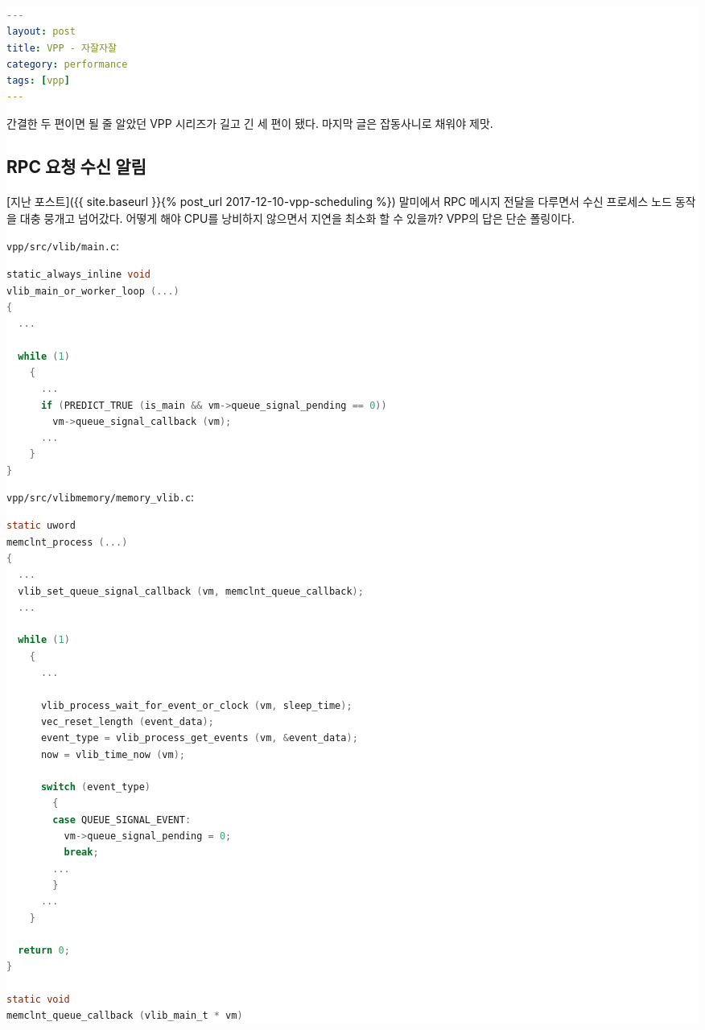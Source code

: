 ```yaml
---
layout: post
title: VPP - 자잘자잘
category: performance
tags: [vpp]
---
```

간결한 두 편이면 될 줄 알았던 VPP 시리즈가 길고 긴 세 편이 됐다. 마지막 글은 잡동사니로 채워야 제맛.

## RPC 요청 수신 알림

[지난 포스트]({{ site.baseurl }}{% post_url 2017-12-10-vpp-scheduling %}) 말미에서 RPC 메시지 전달을 다루면서 수신 프로세스 노드 동작을 대충 뭉개고 넘어갔다. 어떻게 해야 CPU를 낭비하지 않으면서 지연을 최소화 할 수 있을까? VPP의 답은 단순 폴링이다.

`vpp/src/vlib/main.c`:
```c
static_always_inline void
vlib_main_or_worker_loop (...)
{
  ...

  while (1)
    {
      ...
      if (PREDICT_TRUE (is_main && vm->queue_signal_pending == 0))
        vm->queue_signal_callback (vm);
      ...
    }
}
```

`vpp/src/vlibmemory/memory_vlib.c`:
```c
static uword
memclnt_process (...)
{
  ...
  vlib_set_queue_signal_callback (vm, memclnt_queue_callback);
  ...

  while (1)
    {
      ...

      vlib_process_wait_for_event_or_clock (vm, sleep_time);
      vec_reset_length (event_data);
      event_type = vlib_process_get_events (vm, &event_data);
      now = vlib_time_now (vm);

      switch (event_type)
        {
        case QUEUE_SIGNAL_EVENT:
          vm->queue_signal_pending = 0;
          break;
        ...
        }
      ...
    }

  return 0;
}

static void
memclnt_queue_callback (vlib_main_t * vm)
```